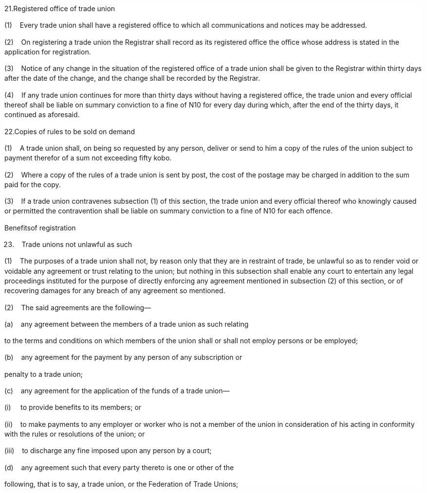 21.Registered office of trade union

(1)    Every trade union shall have a registered office to which all communications and notices may be addressed.

(2)    On registering a trade union the Registrar shall record as its registered office the office whose address is stated in the application for registration.

(3)    Notice of any change in the situation of the registered office of a trade union shall be given to the Registrar within thirty days after the date of the change, and the change shall be recorded by the Registrar.

(4)    If any trade union continues for more than thirty days without having a registered office, the trade union and every official thereof shall be liable on summary conviction to a fine of N10 for every day during which, after the end of the thirty days, it continued as aforesaid.

22.Copies of rules to be sold on demand

(1)    A trade union shall, on being so requested by any person, deliver or send to him a copy of the rules of the union subject to payment therefor of a sum not exceeding fifty kobo.

(2)    Where a copy of the rules of a trade union is sent by post, the cost of the postage may be charged in addition to the sum paid for the copy.

(3)    If a trade union contravenes subsection (1) of this section, the trade union and every official thereof who knowingly caused or permitted the contravention shall be liable on summary conviction to a fine of N10 for each offence.

Benefitsof registration

23.    Trade unions not unlawful as such

(1)    The purposes of a trade union shall not, by reason only that they are in restraint of trade, be unlawful so as to render void or voidable any agreement or trust relating to the union; but nothing in this subsection shall enable any court to entertain any legal proceedings instituted for the purpose of directly enforcing any agreement mentioned in subsection (2) of this section, or of recovering damages for any breach of any agreement so mentioned.

(2)    The said agreements are the following—

(a)    any agreement between the members of a trade union as such relating

to the terms and conditions on which members of the union shall or shall not employ persons or be employed;

(b)    any agreement for the payment by any person of any subscription or

penalty to a trade union;

(c)    any agreement for the application of the funds of a trade union—

(i)     to provide benefits to its members; or

(ii)    to make payments to any employer or worker who is not a member of the union in consideration of his acting in conformity with the rules or resolutions of the union; or

(iii)    to discharge any fine imposed upon any person by a court;

(d)    any agreement such that every party thereto is one or other of the

following, that is to say, a trade union, or the Federation of Trade Unions;
